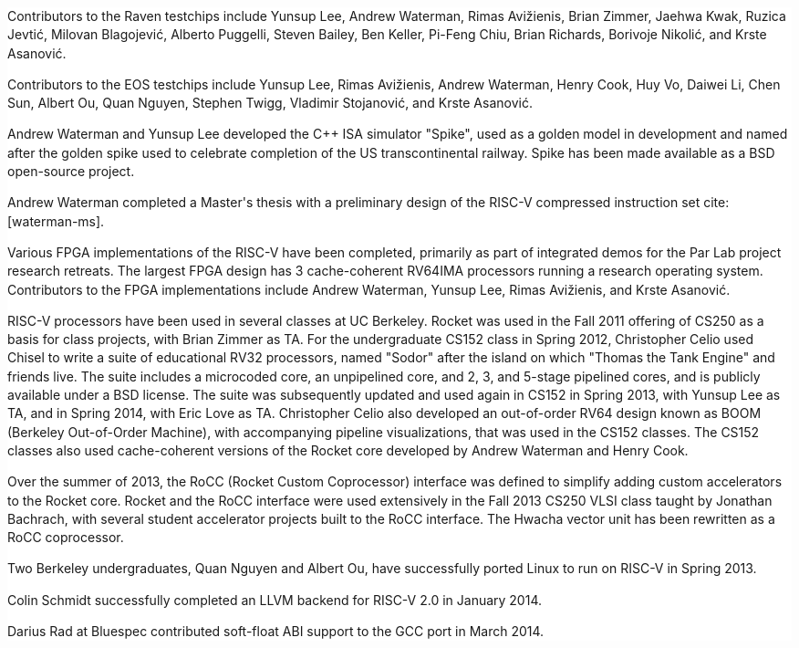 Contributors to the Raven testchips include Yunsup Lee, Andrew Waterman,
Rimas Avižienis, Brian Zimmer, Jaehwa Kwak, Ruzica Jevtić, Milovan
Blagojević, Alberto Puggelli, Steven Bailey, Ben Keller, Pi-Feng Chiu,
Brian Richards, Borivoje Nikolić, and Krste Asanović.

Contributors to the EOS testchips include Yunsup Lee, Rimas Avižienis,
Andrew Waterman, Henry Cook, Huy Vo, Daiwei Li, Chen Sun, Albert Ou,
Quan Nguyen, Stephen Twigg, Vladimir Stojanović, and Krste Asanović.

Andrew Waterman and Yunsup Lee developed the C++ ISA simulator
"Spike", used as a golden model in development and named after the
golden spike used to celebrate completion of the US transcontinental
railway. Spike has been made available as a BSD open-source project.

Andrew Waterman completed a Master's thesis with a preliminary design of
the RISC-V compressed instruction set cite:[waterman-ms].

Various FPGA implementations of the RISC-V have been completed,
primarily as part of integrated demos for the Par Lab project research
retreats. The largest FPGA design has 3 cache-coherent RV64IMA
processors running a research operating system. Contributors to the FPGA
implementations include Andrew Waterman, Yunsup Lee, Rimas Avižienis,
and Krste Asanović.

RISC-V processors have been used in several classes at UC Berkeley.
Rocket was used in the Fall 2011 offering of CS250 as a basis for class
projects, with Brian Zimmer as TA. For the undergraduate CS152 class in
Spring 2012, Christopher Celio used Chisel to write a suite of
educational RV32 processors, named "Sodor" after the island on which
"Thomas the Tank Engine" and friends live. The suite includes a
microcoded core, an unpipelined core, and 2, 3, and 5-stage pipelined
cores, and is publicly available under a BSD license. The suite was
subsequently updated and used again in CS152 in Spring 2013, with Yunsup
Lee as TA, and in Spring 2014, with Eric Love as TA. Christopher Celio
also developed an out-of-order RV64 design known as BOOM (Berkeley
Out-of-Order Machine), with accompanying pipeline visualizations, that
was used in the CS152 classes. The CS152 classes also used
cache-coherent versions of the Rocket core developed by Andrew Waterman
and Henry Cook.

Over the summer of 2013, the RoCC (Rocket Custom Coprocessor) interface
was defined to simplify adding custom accelerators to the Rocket core.
Rocket and the RoCC interface were used extensively in the Fall 2013
CS250 VLSI class taught by Jonathan Bachrach, with several student
accelerator projects built to the RoCC interface. The Hwacha vector unit
has been rewritten as a RoCC coprocessor.

Two Berkeley undergraduates, Quan Nguyen and Albert Ou, have
successfully ported Linux to run on RISC-V in Spring 2013.

Colin Schmidt successfully completed an LLVM backend for RISC-V 2.0 in
January 2014.

Darius Rad at Bluespec contributed soft-float ABI support to the GCC
port in March 2014.
